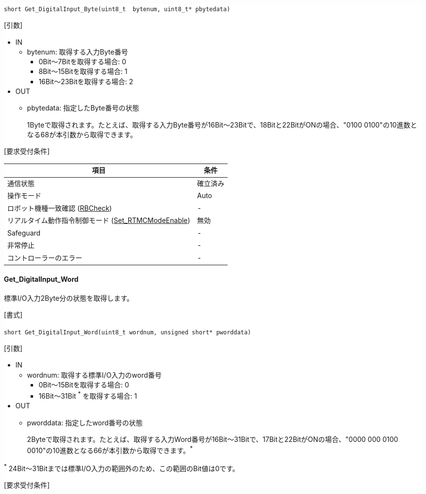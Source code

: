```shell-session
short Get_DigitalInput_Byte(uint8_t  bytenum, uint8_t* pbytedata)
```

[引数]

- IN
    - bytenum: 取得する入力Byte番号
        - 0Bit～7Bitを取得する場合: 0
        - 8Bit～15Bitを取得する場合: 1
        - 16Bit～23Bitを取得する場合: 2
- OUT
    - pbytedata: 指定したByte番号の状態

        1Byteで取得されます。たとえば、取得する入力Byte番号が16Bit～23Bitで、18Bitと22BitがONの場合、"0100 0100"の10進数となる68が本引数から取得できます。

[要求受付条件]

|項目|条件|
|--|--|
|通信状態|確立済み|
|操作モード|Auto|
|ロボット機種一致確認 ([RBCheck](#rbcheck))|-|
|リアルタイム動作指令制御モード ([Set_RTMCModeEnable](#set_rtmcmodeenable))|無効|
|Safeguard|-|
|非常停止|-|
|コントローラーのエラー|-|

#### Get_DigitalInput_Word

標準I/O入力2Byte分の状態を取得します。

[書式]

```shell-session
short Get_DigitalInput_Word(uint8_t wordnum, unsigned short* pworddata)
```

[引数]

- IN
    - wordnum: 取得する標準I/O入力のword番号
        - 0Bit～15Bitを取得する場合: 0
        - 16Bit～31Bit <sup>\*</sup> を取得する場合: 1
- OUT
    - pworddata: 指定したword番号の状態

        2Byteで取得されます。たとえば、取得する入力Word番号が16Bit～31Bitで、17Bitと22BitがONの場合、"0000 000 0100 0010"の10進数となる66が本引数から取得できます。<sup>\*</sup>

<sup>\*</sup> 24Bit～31Bitまでは標準I/O入力の範囲外のため、この範囲のBit値は0です。

[要求受付条件]
